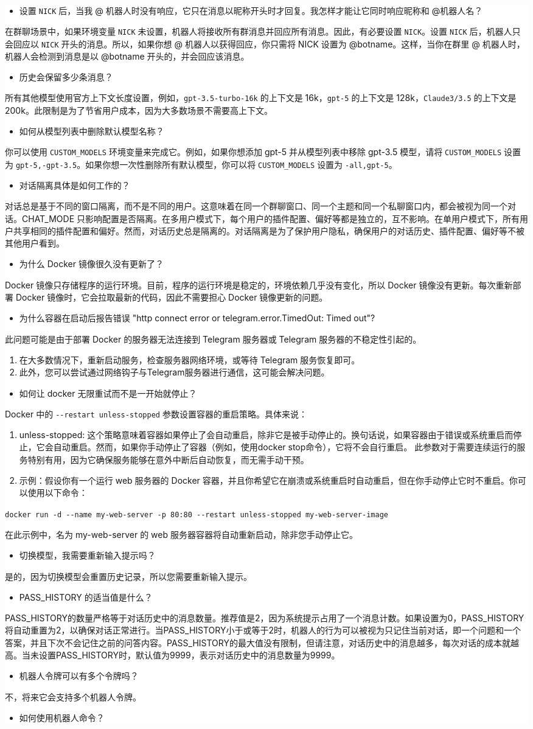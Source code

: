 - 设置 `NICK` 后，当我 @ 机器人时没有响应，它只在消息以昵称开头时才回复。我怎样才能让它同时响应昵称和 @机器人名？

在群聊场景中，如果环境变量 `NICK` 未设置，机器人将接收所有群消息并回应所有消息。因此，有必要设置 `NICK`。设置 `NICK` 后，机器人只会回应以 `NICK` 开头的消息。所以，如果你想 @ 机器人以获得回应，你只需将 NICK 设置为 @botname。这样，当你在群里 @ 机器人时，机器人会检测到消息是以 @botname 开头的，并会回应该消息。

- 历史会保留多少条消息？

所有其他模型使用官方上下文长度设置，例如，`gpt-3.5-turbo-16k` 的上下文是 16k，`gpt-5` 的上下文是 128k，`Claude3/3.5` 的上下文是 200k。此限制是为了节省用户成本，因为大多数场景不需要高上下文。

- 如何从模型列表中删除默认模型名称？

你可以使用 `CUSTOM_MODELS` 环境变量来完成它。例如，如果你想添加 gpt-5 并从模型列表中移除 gpt-3.5 模型，请将 `CUSTOM_MODELS` 设置为 `gpt-5,-gpt-3.5`。如果你想一次性删除所有默认模型，你可以将 `CUSTOM_MODELS` 设置为 `-all,gpt-5`。

- 对话隔离具体是如何工作的？

对话总是基于不同的窗口隔离，而不是不同的用户。这意味着在同一个群聊窗口、同一个主题和同一个私聊窗口内，都会被视为同一个对话。CHAT_MODE 只影响配置是否隔离。在多用户模式下，每个用户的插件配置、偏好等都是独立的，互不影响。在单用户模式下，所有用户共享相同的插件配置和偏好。然而，对话历史总是隔离的。对话隔离是为了保护用户隐私，确保用户的对话历史、插件配置、偏好等不被其他用户看到。

- 为什么 Docker 镜像很久没有更新了？

Docker 镜像只存储程序的运行环境。目前，程序的运行环境是稳定的，环境依赖几乎没有变化，所以 Docker 镜像没有更新。每次重新部署 Docker 镜像时，它会拉取最新的代码，因此不需要担心 Docker 镜像更新的问题。

- 为什么容器在启动后报告错误 "http connect error or telegram.error.TimedOut: Timed out"?

此问题可能是由于部署 Docker 的服务器无法连接到 Telegram 服务器或 Telegram 服务器的不稳定性引起的。

1. 在大多数情况下，重新启动服务，检查服务器网络环境，或等待 Telegram 服务恢复即可。
2. 此外，您可以尝试通过网络钩子与Telegram服务器进行通信，这可能会解决问题。

- 如何让 docker 无限重试而不是一开始就停止？

Docker 中的 `--restart unless-stopped` 参数设置容器的重启策略。具体来说：

1. unless-stopped: 这个策略意味着容器如果停止了会自动重启，除非它是被手动停止的。换句话说，如果容器由于错误或系统重启而停止，它会自动重启。然而，如果你手动停止了容器（例如，使用docker stop命令），它将不会自行重启。
   此参数对于需要连续运行的服务特别有用，因为它确保服务能够在意外中断后自动恢复，而无需手动干预。

2. 示例：假设你有一个运行 web 服务器的 Docker 容器，并且你希望它在崩溃或系统重启时自动重启，但在你手动停止它时不重启。你可以使用以下命令：

```shell
docker run -d --name my-web-server -p 80:80 --restart unless-stopped my-web-server-image
```
在此示例中，名为 my-web-server 的 web 服务器容器将自动重新启动，除非您手动停止它。

- 切换模型，我需要重新输入提示吗？

是的，因为切换模型会重置历史记录，所以您需要重新输入提示。

- PASS_HISTORY 的适当值是什么？

PASS_HISTORY的数量严格等于对话历史中的消息数量。推荐值是2，因为系统提示占用了一个消息计数。如果设置为0，PASS_HISTORY将自动重置为2，以确保对话正常进行。当PASS_HISTORY小于或等于2时，机器人的行为可以被视为只记住当前对话，即一个问题和一个答案，并且下次不会记住之前的问答内容。PASS_HISTORY的最大值没有限制，但请注意，对话历史中的消息越多，每次对话的成本就越高。当未设置PASS_HISTORY时，默认值为9999，表示对话历史中的消息数量为9999。

- 机器人令牌可以有多个令牌吗？

不，将来它会支持多个机器人令牌。

- 如何使用机器人命令？
